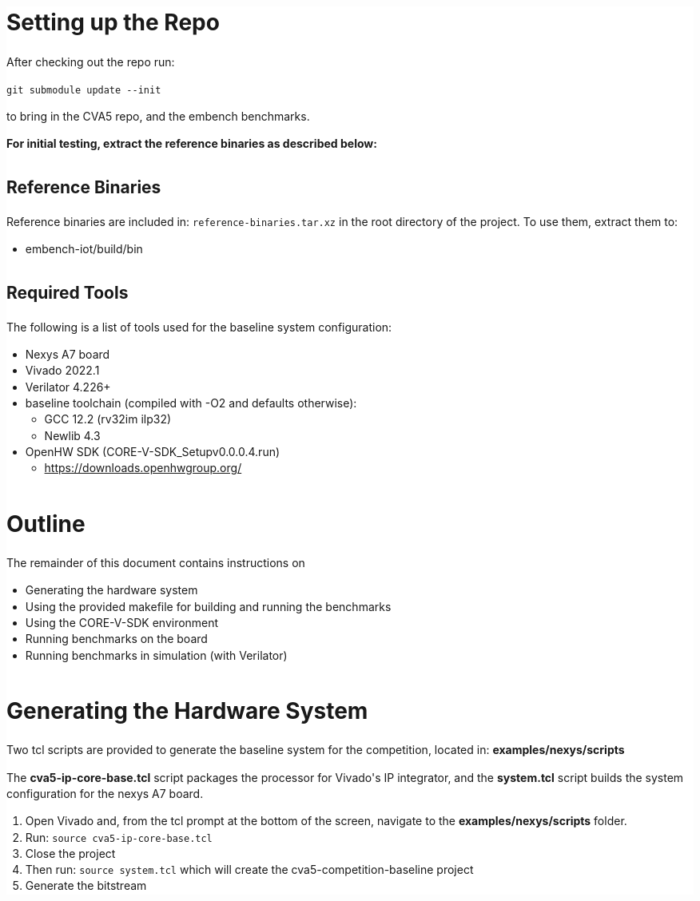 # Setting up the Repo
After checking out the repo run:
```
git submodule update --init
```
to bring in the CVA5 repo, and the embench benchmarks.

**For initial testing, extract the reference binaries as described below:**

## Reference Binaries
Reference binaries are included in: `reference-binaries.tar.xz` in the root directory of the project.  To use them, extract them to:
 - embench-iot/build/bin

## Required Tools
The following is a list of tools used for the baseline system configuration:
 - Nexys A7 board
 - Vivado 2022.1
 - Verilator 4.226+
 - baseline toolchain (compiled with -O2 and defaults otherwise): 
   - GCC 12.2 (rv32im ilp32)
   - Newlib 4.3
 - OpenHW SDK (CORE-V-SDK_Setupv0.0.0.4.run)
   - https://downloads.openhwgroup.org/


# Outline
The remainder of this document contains instructions on
 - Generating the hardware system
 - Using the provided makefile for building and running the benchmarks
 - Using the CORE-V-SDK environment
 - Running benchmarks on the board
 - Running benchmarks in simulation (with Verilator)


# Generating the Hardware System
Two tcl scripts are provided to generate the baseline system for the competition, located in: **examples/nexys/scripts**

The **cva5-ip-core-base.tcl** script packages the processor for Vivado's IP integrator, and the **system.tcl** script builds the system configuration for the nexys A7 board.

 1. Open Vivado and, from the tcl prompt at the bottom of the screen, navigate to the **examples/nexys/scripts** folder.
 2. Run: `source cva5-ip-core-base.tcl`
 3. Close the project
 3. Then run: `source system.tcl` which will create the cva5-competition-baseline project
 4. Generate the bitstream
